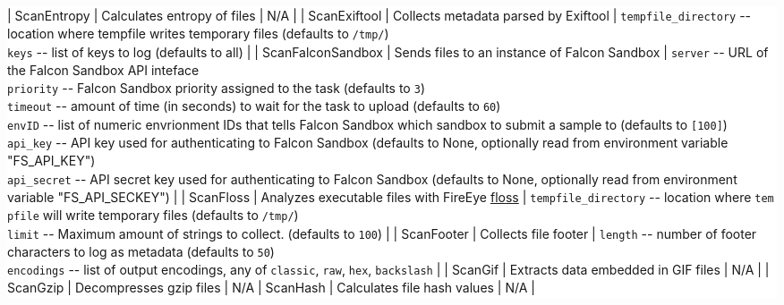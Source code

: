 | ScanEntropy       | Calculates entropy of files                                                            | N/A                                                                                                                                                                                                                                                                                                                                                                                                                                                                                                                                                                                                                                                                         |
| ScanExiftool      | Collects metadata parsed by Exiftool                                                   | `tempfile_directory` -- location where tempfile writes temporary files (defaults to `/tmp/`)<br>`keys` -- list of keys to log (defaults to all)                                                                                                                                                                                                                                                                                                                                                                                                                                                                                                                             |
| ScanFalconSandbox | Sends files to an instance of Falcon Sandbox                                           | `server` -- URL of the Falcon Sandbox API inteface <br>`priority` -- Falcon Sandbox priority assigned to the task (defaults to `3`)<br>`timeout` -- amount of time (in seconds) to wait for the task to upload (defaults to `60`)<br>`envID` -- list of numeric envrionment IDs that tells Falcon Sandbox which sandbox to submit a sample to (defaults to `[100]`)<br>`api_key` -- API key used for authenticating to Falcon Sandbox (defaults to None, optionally read from environment variable "FS_API_KEY")<br>`api_secret` --  API secret key used for authenticating to Falcon Sandbox (defaults to None, optionally read from environment variable "FS_API_SECKEY") |
| ScanFloss         | Analyzes executable files with FireEye [floss](https://github.com/fireeye/flare-floss) | `tempfile_directory` -- location where `tempfile` will write temporary files (defaults to `/tmp/`)<br>`limit` -- Maximum amount of strings to collect. (defaults to `100`)                                                                                                                                                                                                                                                                                                                                                                                                                                                                                                  |
| ScanFooter        | Collects file footer                                                                   | `length` -- number of footer characters to log as metadata (defaults to `50`) <br> `encodings` -- list of output encodings, any of `classic`, `raw`, `hex`, `backslash`                                                                                                                                                                                                                                                                                                                                                                                                                                                                                                     |
| ScanGif           | Extracts data embedded in GIF files                                                    | N/A                                                                                                                                                                                                                                                                                                                                                                                                                                                                                                                                                                                                                                                                         |
| ScanGzip          | Decompresses gzip files                                                                | N/A
| ScanHash          | Calculates file hash values                                                            | N/A                                                                                                                                                                                                                                                                                                                                                                                                                                                                                                                                                                                                                                                                         |